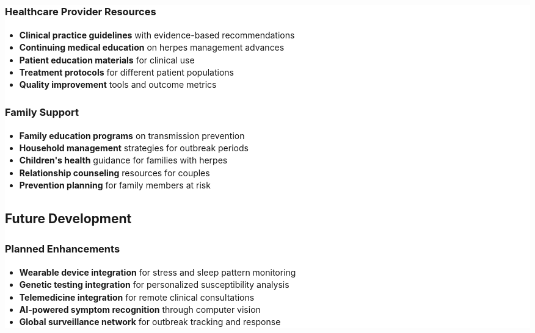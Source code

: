 ### Healthcare Provider Resources
- **Clinical practice guidelines** with evidence-based recommendations
- **Continuing medical education** on herpes management advances
- **Patient education materials** for clinical use
- **Treatment protocols** for different patient populations
- **Quality improvement** tools and outcome metrics

### Family Support
- **Family education programs** on transmission prevention
- **Household management** strategies for outbreak periods
- **Children's health** guidance for families with herpes
- **Relationship counseling** resources for couples
- **Prevention planning** for family members at risk

## Future Development

### Planned Enhancements
- **Wearable device integration** for stress and sleep pattern monitoring
- **Genetic testing integration** for personalized susceptibility analysis
- **Telemedicine integration** for remote clinical consultations
- **AI-powered symptom recognition** through computer vision
- **Global surveillance network** for outbreak tracking and response